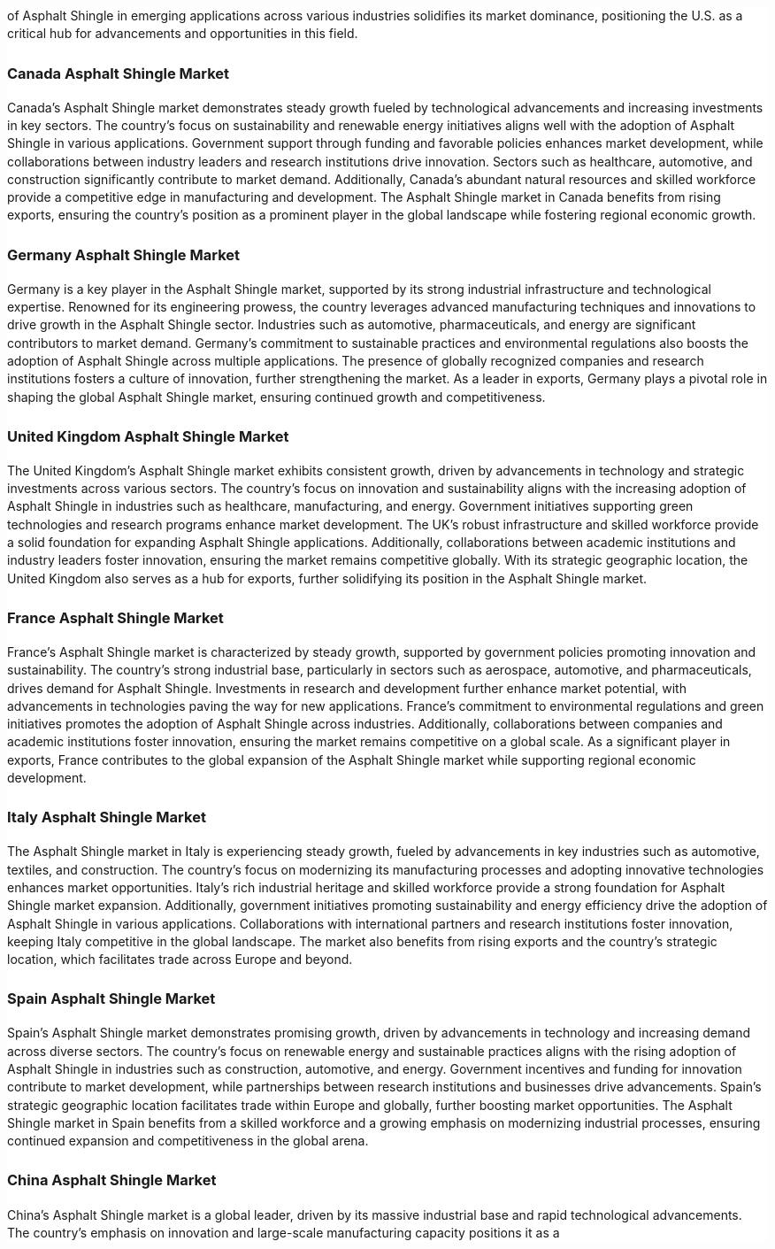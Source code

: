 of Asphalt Shingle in emerging applications across various industries solidifies its market dominance, positioning the U.S. as a critical hub for advancements and opportunities in this field.</p><h3>Canada Asphalt Shingle Market</h3><p>Canada&rsquo;s Asphalt Shingle market demonstrates steady growth fueled by technological advancements and increasing investments in key sectors. The country&rsquo;s focus on sustainability and renewable energy initiatives aligns well with the adoption of Asphalt Shingle in various applications. Government support through funding and favorable policies enhances market development, while collaborations between industry leaders and research institutions drive innovation. Sectors such as healthcare, automotive, and construction significantly contribute to market demand. Additionally, Canada&rsquo;s abundant natural resources and skilled workforce provide a competitive edge in manufacturing and development. The Asphalt Shingle market in Canada benefits from rising exports, ensuring the country&rsquo;s position as a prominent player in the global landscape while fostering regional economic growth.</p><h3>Germany Asphalt Shingle Market</h3><p>Germany is a key player in the Asphalt Shingle market, supported by its strong industrial infrastructure and technological expertise. Renowned for its engineering prowess, the country leverages advanced manufacturing techniques and innovations to drive growth in the Asphalt Shingle sector. Industries such as automotive, pharmaceuticals, and energy are significant contributors to market demand. Germany&rsquo;s commitment to sustainable practices and environmental regulations also boosts the adoption of Asphalt Shingle across multiple applications. The presence of globally recognized companies and research institutions fosters a culture of innovation, further strengthening the market. As a leader in exports, Germany plays a pivotal role in shaping the global Asphalt Shingle market, ensuring continued growth and competitiveness.</p><h3>United Kingdom Asphalt Shingle Market</h3><p>The United Kingdom&rsquo;s Asphalt Shingle market exhibits consistent growth, driven by advancements in technology and strategic investments across various sectors. The country&rsquo;s focus on innovation and sustainability aligns with the increasing adoption of Asphalt Shingle in industries such as healthcare, manufacturing, and energy. Government initiatives supporting green technologies and research programs enhance market development. The UK&rsquo;s robust infrastructure and skilled workforce provide a solid foundation for expanding Asphalt Shingle applications. Additionally, collaborations between academic institutions and industry leaders foster innovation, ensuring the market remains competitive globally. With its strategic geographic location, the United Kingdom also serves as a hub for exports, further solidifying its position in the Asphalt Shingle market.</p><h3>France Asphalt Shingle Market</h3><p>France&rsquo;s Asphalt Shingle market is characterized by steady growth, supported by government policies promoting innovation and sustainability. The country&rsquo;s strong industrial base, particularly in sectors such as aerospace, automotive, and pharmaceuticals, drives demand for Asphalt Shingle. Investments in research and development further enhance market potential, with advancements in technologies paving the way for new applications. France&rsquo;s commitment to environmental regulations and green initiatives promotes the adoption of Asphalt Shingle across industries. Additionally, collaborations between companies and academic institutions foster innovation, ensuring the market remains competitive on a global scale. As a significant player in exports, France contributes to the global expansion of the Asphalt Shingle market while supporting regional economic development.</p><h3>Italy Asphalt Shingle Market</h3><p>The Asphalt Shingle market in Italy is experiencing steady growth, fueled by advancements in key industries such as automotive, textiles, and construction. The country&rsquo;s focus on modernizing its manufacturing processes and adopting innovative technologies enhances market opportunities. Italy&rsquo;s rich industrial heritage and skilled workforce provide a strong foundation for Asphalt Shingle market expansion. Additionally, government initiatives promoting sustainability and energy efficiency drive the adoption of Asphalt Shingle in various applications. Collaborations with international partners and research institutions foster innovation, keeping Italy competitive in the global landscape. The market also benefits from rising exports and the country&rsquo;s strategic location, which facilitates trade across Europe and beyond.</p><h3>Spain Asphalt Shingle Market</h3><p>Spain&rsquo;s Asphalt Shingle market demonstrates promising growth, driven by advancements in technology and increasing demand across diverse sectors. The country&rsquo;s focus on renewable energy and sustainable practices aligns with the rising adoption of Asphalt Shingle in industries such as construction, automotive, and energy. Government incentives and funding for innovation contribute to market development, while partnerships between research institutions and businesses drive advancements. Spain&rsquo;s strategic geographic location facilitates trade within Europe and globally, further boosting market opportunities. The Asphalt Shingle market in Spain benefits from a skilled workforce and a growing emphasis on modernizing industrial processes, ensuring continued expansion and competitiveness in the global arena.</p><h3>China Asphalt Shingle Market</h3><p>China&rsquo;s Asphalt Shingle market is a global leader, driven by its massive industrial base and rapid technological advancements. The country&rsquo;s emphasis on innovation and large-scale manufacturing capacity positions it as a